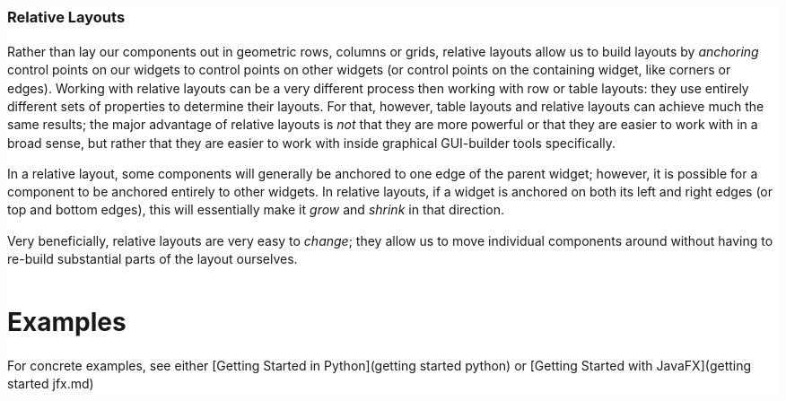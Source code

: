 ### Relative Layouts

Rather than lay our components out in geometric rows, columns or grids, relative layouts allow us to build layouts by *anchoring* control points on our widgets to control points on other widgets (or control points on the containing widget, like corners or edges). Working with relative layouts can be a very different process then working with row or table layouts: they use entirely different sets of properties to determine their layouts. For that, however, table layouts and relative layouts can achieve much the same results; the major advantage of relative layouts is *not* that they are more powerful or that they are easier to work with in a broad sense, but rather that they are easier to work with inside graphical GUI-builder tools specifically.

In a relative layout, some components will generally be anchored to one edge of the parent widget; however, it is possible for a component to be anchored entirely to other widgets. In relative layouts, if a widget is anchored on both its left and right edges (or top and bottom edges), this will essentially make it *grow* and *shrink* in that direction.

Very beneficially, relative layouts are very easy to *change*; they allow us to move individual components around without having to re-build substantial parts of the layout ourselves.

Examples
========

For concrete examples, see either [Getting Started in Python](getting started python) or [Getting Started with JavaFX](getting started jfx.md)
